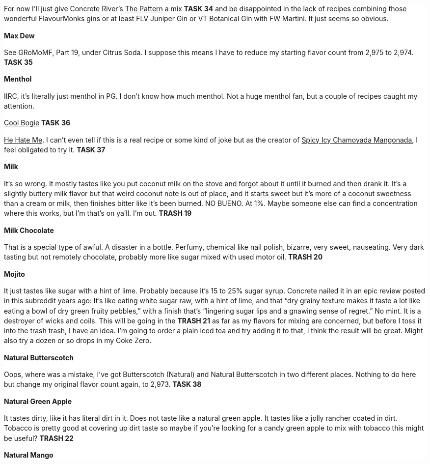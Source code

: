 For now I’ll just give Concrete River’s [The Pattern](https://alltheflavors.com/recipes/129315#the_pattern_by_concreteriver) a mix **TASK 34** and be disappointed in the lack of recipes combining those wonderful FlavourMonks gins or at least FLV Juniper Gin or VT Botanical Gin with FW Martini. It just seems so obvious.  

**Max Dew**

See GRoMoMF, Part 19, under Citrus Soda. I suppose this means I have to reduce my starting flavor count from 2,975 to 2,974. **TASK 35**

**Menthol**

IIRC, it’s literally just menthol in PG. I don’t know how much menthol. Not a huge menthol fan, but a couple of recipes caught my attention.

[Cool Bogie](https://alltheflavors.com/recipes/205018#cool_bogie_by_roedin) **TASK 36**

[He Hate Me](https://alltheflavors.com/recipes/279436#he_hate_me_by_prepaidthemage). I can’t even tell if this is a real recipe or some kind of joke but as the creator of [Spicy Icy Chamoyada Mangonada](https://alltheflavors.com/recipes/116249#spicy_icy_chamoyada_mangonada_by_id10_t), I feel obligated to try it. **TASK 37**

**Milk**

It’s so wrong. It mostly tastes like you put coconut milk on the stove and forgot about it until it burned and then drank it. It’s a slightly buttery milk flavor but that weird coconut note is out of place, and it starts sweet but it’s more of a coconut sweetness than a cream or milk, then finishes bitter like it’s been burned. NO BUENO. At 1%. Maybe someone else can find a concentration where this works, but I’m that’s on ya’ll. I’m out. **TRASH 19**

**Milk Chocolate**

That is a special type of awful. A disaster in a bottle. Perfumy, chemical like nail polish, bizarre, very sweet, nauseating. Very dark tasting but not remotely chocolate, probably more like sugar mixed with used motor oil.  **TRASH 20**

**Mojito**

It just tastes like sugar with a hint of lime. Probably because it’s 15 to 25% sugar syrup. Concrete nailed it in an epic review posted in this subreddit years ago: It’s like eating white sugar raw, with a hint of lime, and that “dry grainy texture makes it taste a lot like eating a bowl of dry green fruity pebbles,” with a finish that’s “lingering sugar lips and a gnawing sense of regret.” No mint. It is a destroyer of wicks and coils. This will be going in the **TRASH 21** as far as my flavors for mixing are concerned, but before I toss it into the trash trash, I have an idea. I’m going to order a plain iced tea and try adding it to that, I think the result will be great. Might also try a dozen or so drops in my Coke Zero.

**Natural Butterscotch**

Oops, where was a mistake, I’ve got Butterscotch (Natural) and Natural Butterscotch in two different places. Nothing to do here but change my original flavor count again, to 2,973. **TASK 38**

**Natural Green Apple**

It tastes dirty, like it has literal dirt in it. Does not taste like a natural green apple. It tastes like a jolly rancher coated in dirt. Tobacco is pretty good at covering up dirt taste so maybe if you’re looking for a candy green apple to mix with tobacco this might be useful?  **TRASH 22**

**Natural Mango**
